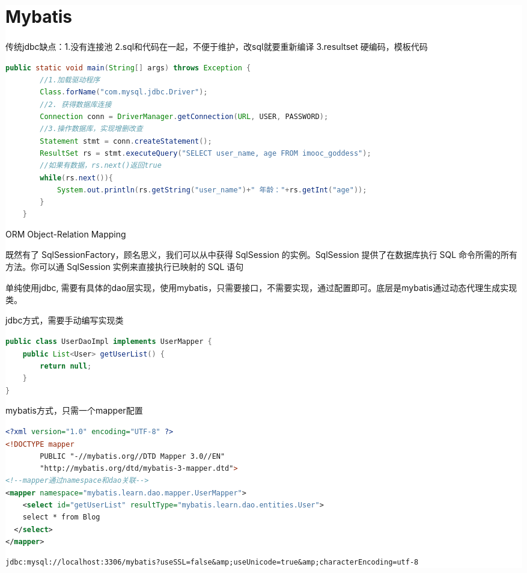 # Mybatis

传统jdbc缺点：1.没有连接池 2.sql和代码在一起，不便于维护，改sql就要重新编译 3.resultset 硬编码，模板代码

```java
public static void main(String[] args) throws Exception {
        //1.加载驱动程序
        Class.forName("com.mysql.jdbc.Driver");
        //2. 获得数据库连接
        Connection conn = DriverManager.getConnection(URL, USER, PASSWORD);
        //3.操作数据库，实现增删改查
        Statement stmt = conn.createStatement();
        ResultSet rs = stmt.executeQuery("SELECT user_name, age FROM imooc_goddess");
        //如果有数据，rs.next()返回true
        while(rs.next()){
            System.out.println(rs.getString("user_name")+" 年龄："+rs.getInt("age"));
        }
    }
```

ORM  Object-Relation Mapping

既然有了 SqlSessionFactory，顾名思义，我们可以从中获得 SqlSession 的实例。SqlSession 提供了在数据库执行 SQL 命令所需的所有方法。你可以通 SqlSession 实例来直接执行已映射的 SQL 语句

单纯使用jdbc,  需要有具体的dao层实现，使用mybatis，只需要接口，不需要实现，通过配置即可。底层是mybatis通过动态代理生成实现类。

jdbc方式，需要手动编写实现类

```java
public class UserDaoImpl implements UserMapper {
    public List<User> getUserList() {
        return null;
    }
}
```

mybatis方式，只需一个mapper配置

```xml
<?xml version="1.0" encoding="UTF-8" ?>
<!DOCTYPE mapper
        PUBLIC "-//mybatis.org//DTD Mapper 3.0//EN"
        "http://mybatis.org/dtd/mybatis-3-mapper.dtd">
<!--mapper通过namespace和dao关联-->
<mapper namespace="mybatis.learn.dao.mapper.UserMapper">
    <select id="getUserList" resultType="mybatis.learn.dao.entities.User">
    select * from Blog
  </select>
</mapper>
```

```
jdbc:mysql://localhost:3306/mybatis?useSSL=false&amp;useUnicode=true&amp;characterEncoding=utf-8
```
